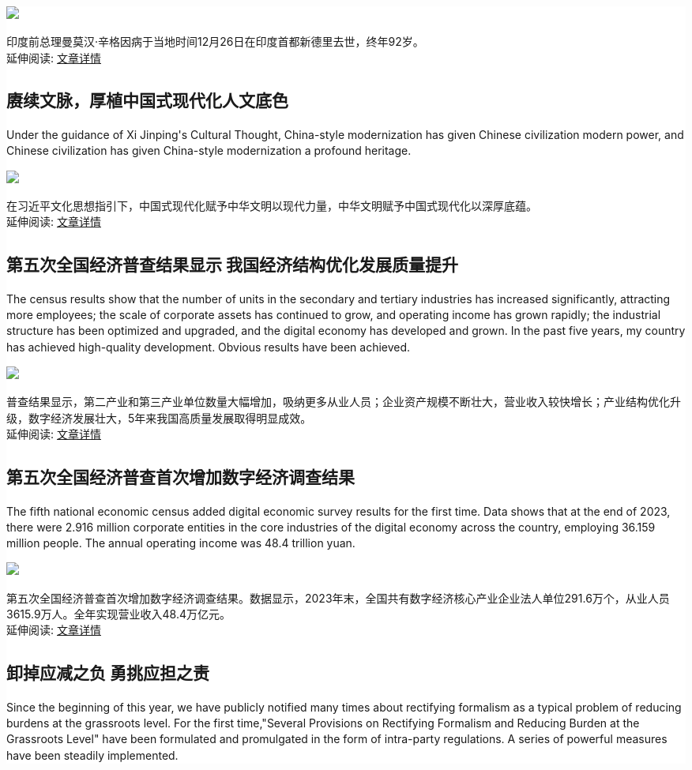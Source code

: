 <img src="https://p5.img.cctvpic.com/photoworkspace/2024/12/27/2024122711252922417.jpg" />   

印度前总理曼莫汉·辛格因病于当地时间12月26日在印度首都新德里去世，终年92岁。   
延伸阅读: [文章详情](https://news.cctv.com/2024/12/27/ARTIPZAkmZHV6xCx0eplvXCo241227.shtml)   

<qrcode title="印度前总理辛格去世" image="https://p5.img.cctvpic.com/photoworkspace/2024/12/27/2024122711252922417.jpg" />   

## 赓续文脉，厚植中国式现代化人文底色   
Under the guidance of Xi Jinping's Cultural Thought, China-style modernization has given Chinese civilization modern power, and Chinese civilization has given China-style modernization a profound heritage.   

<img src="https://p4.img.cctvpic.com/photoworkspace/2024/12/27/2024122709564117750.png" />   

在习近平文化思想指引下，中国式现代化赋予中华文明以现代力量，中华文明赋予中国式现代化以深厚底蕴。   
延伸阅读: [文章详情](https://news.cctv.com/2024/12/27/ARTIZ1fMNiZAChmFYsdw0Fyj241227.shtml)   

<qrcode title="赓续文脉，厚植中国式现代化人文底色" image="https://p4.img.cctvpic.com/photoworkspace/2024/12/27/2024122709564117750.png" />   

## 第五次全国经济普查结果显示 我国经济结构优化发展质量提升   
The census results show that the number of units in the secondary and tertiary industries has increased significantly, attracting more employees; the scale of corporate assets has continued to grow, and operating income has grown rapidly; the industrial structure has been optimized and upgraded, and the digital economy has developed and grown. In the past five years, my country has achieved high-quality development. Obvious results have been achieved.   

<img src="https://p2.img.cctvpic.com/photoworkspace/2024/12/27/2024122710455269462.jpg" />   

普查结果显示，第二产业和第三产业单位数量大幅增加，吸纳更多从业人员；企业资产规模不断壮大，营业收入较快增长；产业结构优化升级，数字经济发展壮大，5年来我国高质量发展取得明显成效。   
延伸阅读: [文章详情](https://jingji.cctv.com/2024/12/27/ARTIqeBCHWTuww9q6AE14ver241227.shtml)   

<qrcode title="第五次全国经济普查结果显示 我国经济结构优化发展质量提升" image="https://p2.img.cctvpic.com/photoworkspace/2024/12/27/2024122710455269462.jpg" />   

## 第五次全国经济普查首次增加数字经济调查结果   
The fifth national economic census added digital economic survey results for the first time. Data shows that at the end of 2023, there were 2.916 million corporate entities in the core industries of the digital economy across the country, employing 36.159 million people. The annual operating income was 48.4 trillion yuan.   

<img src="https://p5.img.cctvpic.com/photoworkspace/2024/12/27/2024122710312095080.jpg" />   

第五次全国经济普查首次增加数字经济调查结果。数据显示，2023年末，全国共有数字经济核心产业企业法人单位291.6万个，从业人员3615.9万人。全年实现营业收入48.4万亿元。   
延伸阅读: [文章详情](https://jingji.cctv.com/2024/12/27/ARTIapdQIQ0VKO4hsmLUuvDY241227.shtml)   

<qrcode title="第五次全国经济普查首次增加数字经济调查结果" image="https://p5.img.cctvpic.com/photoworkspace/2024/12/27/2024122710312095080.jpg" />   

## 卸掉应减之负 勇挑应担之责   
Since the beginning of this year, we have publicly notified many times about rectifying formalism as a typical problem of reducing burdens at the grassroots level. For the first time,"Several Provisions on Rectifying Formalism and Reducing Burden at the Grassroots Level" have been formulated and promulgated in the form of intra-party regulations. A series of powerful measures have been steadily implemented.   

